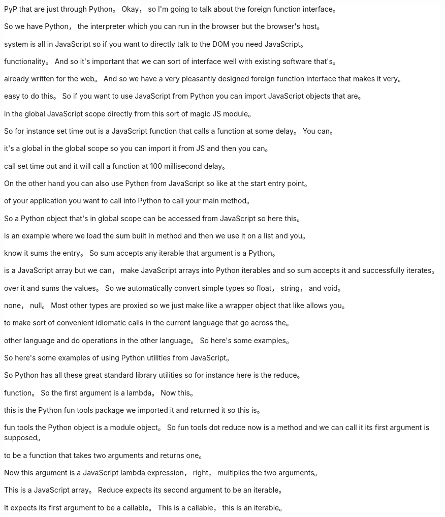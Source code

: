  PyP that are just through Python。 Okay， so I'm going to talk about the foreign function interface。

 So we have Python， the interpreter which you can run in the browser but the browser's host。

 system is all in JavaScript so if you want to directly talk to the DOM you need JavaScript。

 functionality。 And so it's important that we can sort of interface well with existing software that's。

 already written for the web。 And so we have a very pleasantly designed foreign function interface that makes it very。

 easy to do this。 So if you want to use JavaScript from Python you can import JavaScript objects that are。

 in the global JavaScript scope directly from this sort of magic JS module。

 So for instance set time out is a JavaScript function that calls a function at some delay。 You can。

 it's a global in the global scope so you can import it from JS and then you can。

 call set time out and it will call a function at 100 millisecond delay。

 On the other hand you can also use Python from JavaScript so like at the start entry point。

 of your application you want to call into Python to call your main method。

 So a Python object that's in global scope can be accessed from JavaScript so here this。

 is an example where we load the sum built in method and then we use it on a list and you。

 know it sums the entry。 So sum accepts any iterable that argument is a Python。

 is a JavaScript array but we can， make JavaScript arrays into Python iterables and so sum accepts it and successfully iterates。

 over it and sums the values。 So we automatically convert simple types so float， string， and void。

 none， null。 Most other types are proxied so we just make like a wrapper object that like allows you。

 to make sort of convenient idiomatic calls in the current language that go across the。

 other language and do operations in the other language。 So here's some examples。

 So here's some examples of using Python utilities from JavaScript。

 So Python has all these great standard library utilities so for instance here is the reduce。

 function。 So the first argument is a lambda。 Now this。

 this is the Python fun tools package we imported it and returned it so this is。

 fun tools the Python object is a module object。 So fun tools dot reduce now is a method and we can call it its first argument is supposed。

 to be a function that takes two arguments and returns one。

 Now this argument is a JavaScript lambda expression， right， multiplies the two arguments。

 This is a JavaScript array。 Reduce expects its second argument to be an iterable。

 It expects its first argument to be a callable。 This is a callable， this is an iterable。
